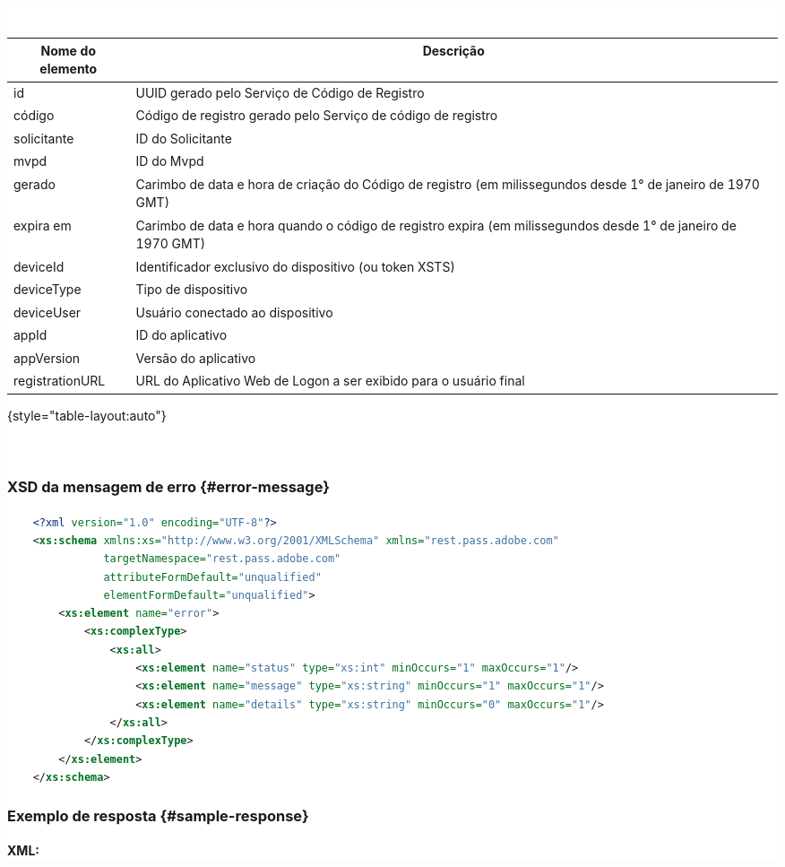 </br>

| Nome do elemento | Descrição |
| --------------- | ------------------------------------------------------------------------------------ |
| id | UUID gerado pelo Serviço de Código de Registro |
| código | Código de registro gerado pelo Serviço de código de registro |
| solicitante | ID do Solicitante |
| mvpd | ID do Mvpd |
| gerado | Carimbo de data e hora de criação do Código de registro (em milissegundos desde 1° de janeiro de 1970 GMT) |
| expira em | Carimbo de data e hora quando o código de registro expira (em milissegundos desde 1° de janeiro de 1970 GMT) |
| deviceId | Identificador exclusivo do dispositivo (ou token XSTS) |
| deviceType | Tipo de dispositivo |
| deviceUser | Usuário conectado ao dispositivo |
| appId | ID do aplicativo |
| appVersion | Versão do aplicativo |
| registrationURL | URL do Aplicativo Web de Logon a ser exibido para o usuário final |

{style="table-layout:auto"}


</br>

### XSD da mensagem de erro  {#error-message}

```XML
    <?xml version="1.0" encoding="UTF-8"?>
    <xs:schema xmlns:xs="http://www.w3.org/2001/XMLSchema" xmlns="rest.pass.adobe.com"
               targetNamespace="rest.pass.adobe.com"
               attributeFormDefault="unqualified"
               elementFormDefault="unqualified">
        <xs:element name="error">
            <xs:complexType>
                <xs:all>
                    <xs:element name="status" type="xs:int" minOccurs="1" maxOccurs="1"/>
                    <xs:element name="message" type="xs:string" minOccurs="1" maxOccurs="1"/>
                    <xs:element name="details" type="xs:string" minOccurs="0" maxOccurs="1"/>
                </xs:all>
            </xs:complexType>
        </xs:element>
    </xs:schema>
```


### Exemplo de resposta {#sample-response}

**XML:**
